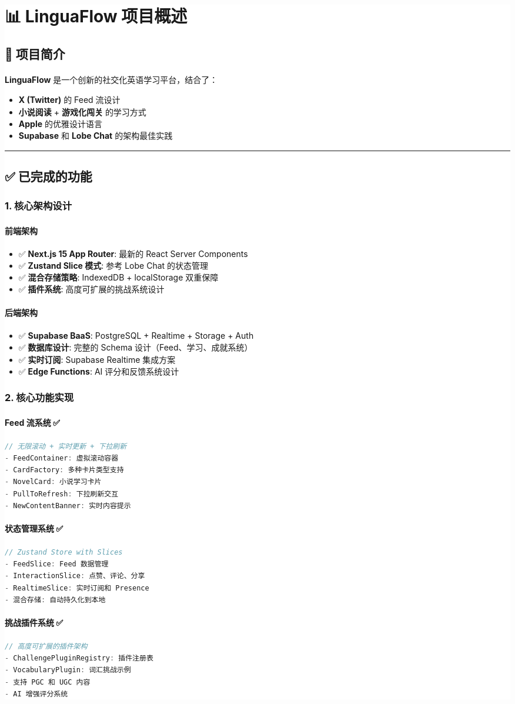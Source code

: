 # 📊 LinguaFlow 项目概述

## 🎯 项目简介

**LinguaFlow** 是一个创新的社交化英语学习平台，结合了：
- **X (Twitter)** 的 Feed 流设计
- **小说阅读** + **游戏化闯关** 的学习方式
- **Apple** 的优雅设计语言
- **Supabase** 和 **Lobe Chat** 的架构最佳实践

---

## ✅ 已完成的功能

### 1. 核心架构设计

#### 前端架构
- ✅ **Next.js 15 App Router**: 最新的 React Server Components
- ✅ **Zustand Slice 模式**: 参考 Lobe Chat 的状态管理
- ✅ **混合存储策略**: IndexedDB + localStorage 双重保障
- ✅ **插件系统**: 高度可扩展的挑战系统设计

#### 后端架构
- ✅ **Supabase BaaS**: PostgreSQL + Realtime + Storage + Auth
- ✅ **数据库设计**: 完整的 Schema 设计（Feed、学习、成就系统）
- ✅ **实时订阅**: Supabase Realtime 集成方案
- ✅ **Edge Functions**: AI 评分和反馈系统设计

### 2. 核心功能实现

#### Feed 流系统 ✅
```typescript
// 无限滚动 + 实时更新 + 下拉刷新
- FeedContainer: 虚拟滚动容器
- CardFactory: 多种卡片类型支持
- NovelCard: 小说学习卡片
- PullToRefresh: 下拉刷新交互
- NewContentBanner: 实时内容提示
```

#### 状态管理系统 ✅
```typescript
// Zustand Store with Slices
- FeedSlice: Feed 数据管理
- InteractionSlice: 点赞、评论、分享
- RealtimeSlice: 实时订阅和 Presence
- 混合存储: 自动持久化到本地
```

#### 挑战插件系统 ✅
```typescript
// 高度可扩展的插件架构
- ChallengePluginRegistry: 插件注册表
- VocabularyPlugin: 词汇挑战示例
- 支持 PGC 和 UGC 内容
- AI 增强评分系统
```
